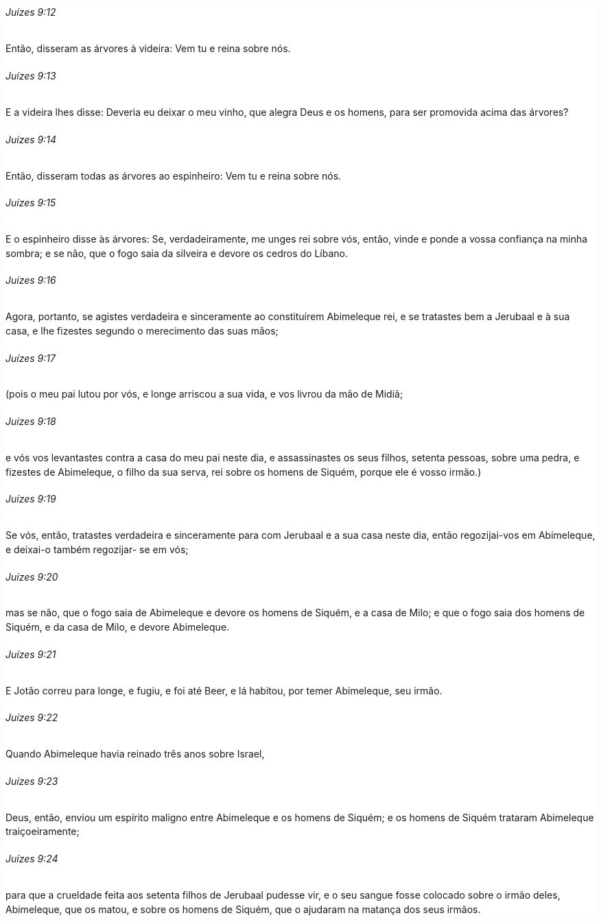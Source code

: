###### Juízes 9:12

Então, disseram as árvores à videira: Vem tu e reina sobre nós.

###### Juízes 9:13

E a videira lhes disse: Deveria eu deixar o meu vinho, que alegra Deus e os homens, para ser promovida acima das árvores?

###### Juízes 9:14

Então, disseram todas as árvores ao espinheiro: Vem tu e reina sobre nós.

###### Juízes 9:15

E o espinheiro disse às árvores: Se, verdadeiramente, me unges rei sobre vós, então, vinde e ponde a vossa confiança na minha sombra; e se não, que o fogo saia da silveira e devore os cedros do Líbano.

###### Juízes 9:16

Agora, portanto, se agistes verdadeira e sinceramente ao constituírem Abimeleque rei, e se tratastes bem a Jerubaal e à sua casa, e lhe fizestes segundo o merecimento das suas mãos;

###### Juízes 9:17

(pois o meu pai lutou por vós, e longe arriscou a sua vida, e vos livrou da mão de Midiã;

###### Juízes 9:18

e vós vos levantastes contra a casa do meu pai neste dia, e assassinastes os seus filhos, setenta pessoas, sobre uma pedra, e fizestes de Abimeleque, o filho da sua serva, rei sobre os homens de Siquém, porque ele é vosso irmão.)

###### Juízes 9:19

Se vós, então, tratastes verdadeira e sinceramente para com Jerubaal e a sua casa neste dia, então regozijai-vos em Abimeleque, e deixai-o também regozijar- se em vós;

###### Juízes 9:20

mas se não, que o fogo saia de Abimeleque e devore os homens de Siquém, e a casa de Milo; e que o fogo saia dos homens de Siquém, e da casa de Milo, e devore Abimeleque.

###### Juízes 9:21

E Jotão correu para longe, e fugiu, e foi até Beer, e lá habitou, por temer Abimeleque, seu irmão.

###### Juízes 9:22

Quando Abimeleque havia reinado três anos sobre Israel,

###### Juízes 9:23

Deus, então, enviou um espírito maligno entre Abimeleque e os homens de Siquém; e os homens de Siquém trataram Abimeleque traiçoeiramente;

###### Juízes 9:24

para que a crueldade feita aos setenta filhos de Jerubaal pudesse vir, e o seu sangue fosse colocado sobre o irmão deles, Abimeleque, que os matou, e sobre os homens de Siquém, que o ajudaram na matança dos seus irmãos.
